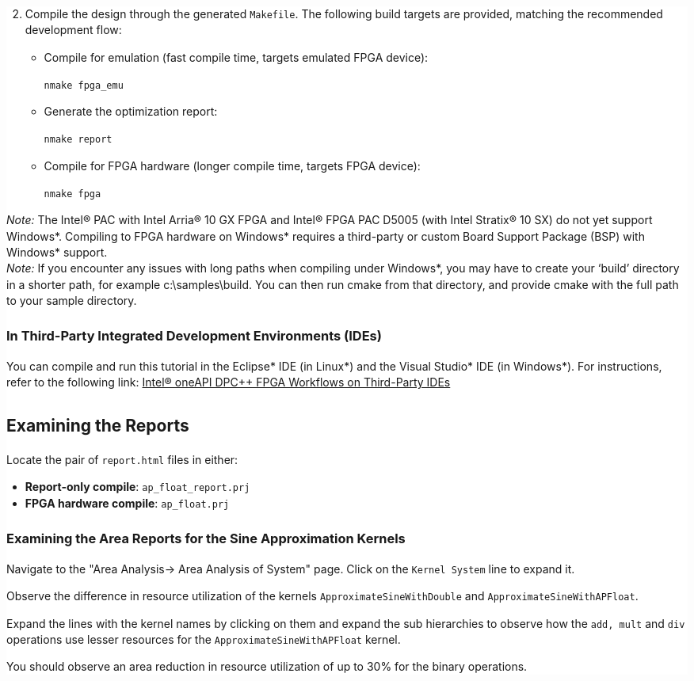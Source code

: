2. Compile the design through the generated `Makefile`. The following build targets are provided, matching the recommended development flow:

   * Compile for emulation (fast compile time, targets emulated FPGA device): 
     ```
     nmake fpga_emu
     ```
   * Generate the optimization report: 
     ```
     nmake report
     ``` 
   * Compile for FPGA hardware (longer compile time, targets FPGA device):
     ```
     nmake fpga
     ``` 

*Note:* The Intel® PAC with Intel Arria® 10 GX FPGA and Intel® FPGA PAC D5005 (with Intel Stratix® 10 SX) do not yet support Windows*. Compiling to FPGA hardware on Windows* requires a third-party or custom Board Support Package (BSP) with Windows* support.<br>
*Note:* If you encounter any issues with long paths when compiling under Windows*, you may have to create your ‘build’ directory in a shorter path, for example c:\samples\build.  You can then run cmake from that directory, and provide cmake with the full path to your sample directory.
 
### In Third-Party Integrated Development Environments (IDEs)

You can compile and run this tutorial in the Eclipse* IDE (in Linux*) and the Visual Studio* IDE (in Windows*).
For instructions, refer to the following link: [Intel® oneAPI DPC++ FPGA Workflows on Third-Party IDEs](https://software.intel.com/en-us/articles/intel-oneapi-dpcpp-fpga-workflow-on-ide)

## Examining the Reports

Locate the pair of `report.html` files in either:

* **Report-only compile**:  `ap_float_report.prj`
* **FPGA hardware compile**: `ap_float.prj`

### Examining the Area Reports for the Sine Approximation Kernels

Navigate to the "Area Analysis-> Area Analysis of System" page. Click on the `Kernel System` line to expand it.

Observe the difference in resource utilization of the kernels `ApproximateSineWithDouble` and `ApproximateSineWithAPFloat`.

Expand the lines with the kernel names by clicking on them and expand the sub hierarchies to observe how the `add, mult` and `div`
operations use lesser resources for the `ApproximateSineWithAPFloat` kernel.

You should observe an area reduction in resource utilization of up to 30% for the binary operations.
